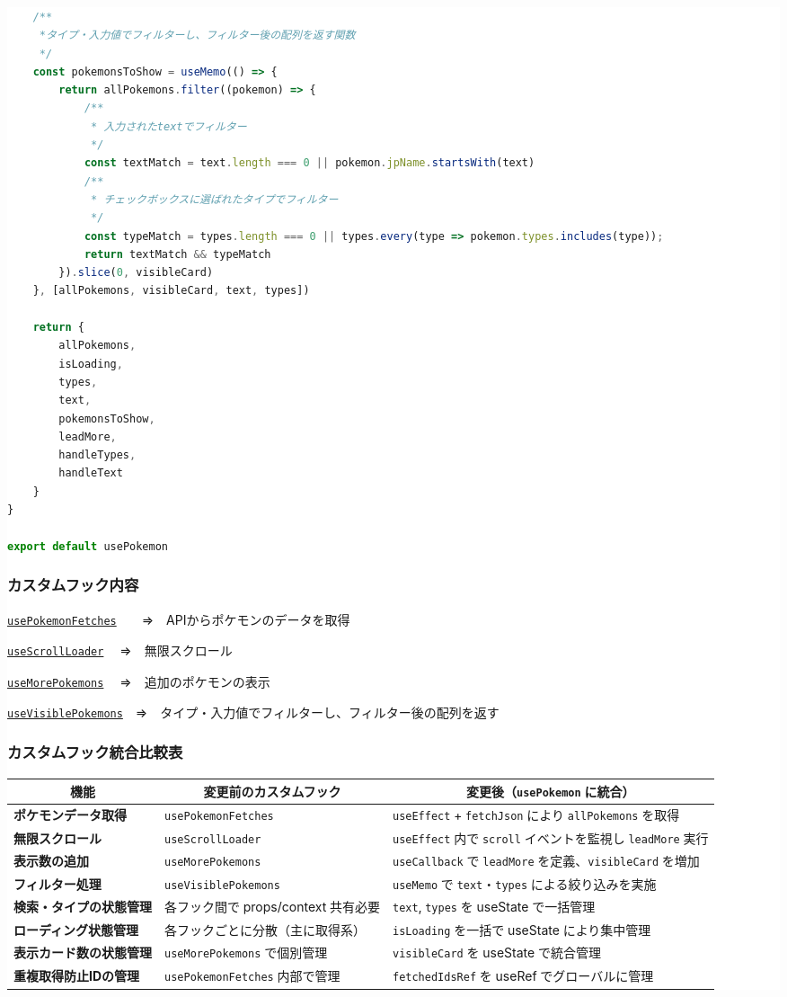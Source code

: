 ```jsx
    /**
     *タイプ・入力値でフィルターし、フィルター後の配列を返す関数
     */
    const pokemonsToShow = useMemo(() => {
        return allPokemons.filter((pokemon) => {
            /**
             * 入力されたtextでフィルター
             */
            const textMatch = text.length === 0 || pokemon.jpName.startsWith(text)
            /**
             * チェックボックスに選ばれたタイプでフィルター
             */
            const typeMatch = types.length === 0 || types.every(type => pokemon.types.includes(type));
            return textMatch && typeMatch
        }).slice(0, visibleCard)
    }, [allPokemons, visibleCard, text, types])

    return {
        allPokemons,
        isLoading,
        types,
        text,
        pokemonsToShow,
        leadMore,
        handleTypes,
        handleText
    }
}

export default usePokemon
```

### カスタムフック内容

[`usePokemonFetches`](https://www.notion.so/usePokemonFetches-2063f08f2a85800b8af3d9c49162638c?pvs=21)　　⇒　APIからポケモンのデータを取得

[`useScrollLoader`](https://www.notion.so/useScrollLoader-2063f08f2a858046ba38c202cbc51ec9?pvs=21) 　⇒　無限スクロール

[`useMorePokemons`](https://www.notion.so/useMorePokemons-2083f08f2a85809287abe0fe8529cb99?pvs=21)　 ⇒　追加のポケモンの表示

[`useVisiblePokemons`](https://www.notion.so/useVisiblePokemons-2083f08f2a858096a08cc4daee5b2b0c?pvs=21)　⇒　タイプ・入力値でフィルターし、フィルター後の配列を返す

### カスタムフック統合比較表

| 機能 | 変更前のカスタムフック | 変更後（`usePokemon` に統合） |
| --- | --- | --- |
| **ポケモンデータ取得** | `usePokemonFetches` | `useEffect` + `fetchJson` により `allPokemons` を取得 |
| **無限スクロール** | `useScrollLoader` | `useEffect` 内で `scroll` イベントを監視し `leadMore` 実行 |
| **表示数の追加** | `useMorePokemons` | `useCallback` で `leadMore` を定義、`visibleCard` を増加 |
| **フィルター処理** | `useVisiblePokemons` | `useMemo` で `text`・`types` による絞り込みを実施 |
| **検索・タイプの状態管理** | 各フック間で props/context 共有必要 | `text`, `types` を useState で一括管理 |
| **ローディング状態管理** | 各フックごとに分散（主に取得系） | `isLoading` を一括で useState により集中管理 |
| **表示カード数の状態管理** | `useMorePokemons` で個別管理 | `visibleCard` を useState で統合管理 |
| **重複取得防止IDの管理** | `usePokemonFetches` 内部で管理 | `fetchedIdsRef` を useRef でグローバルに管理 |
